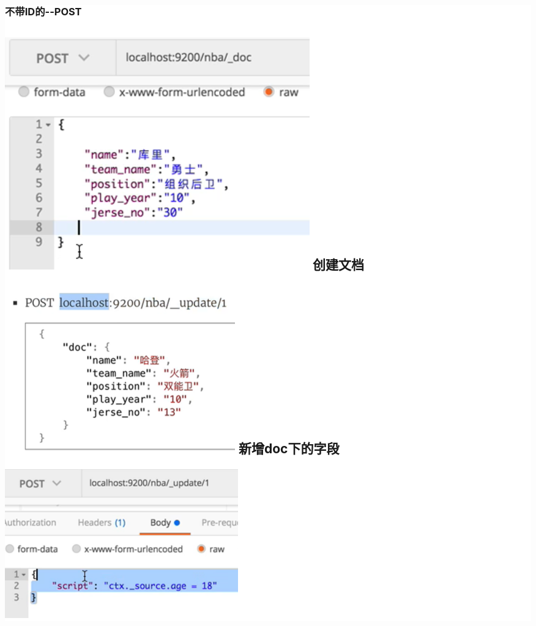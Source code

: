 ### ****不带ID的--POST****
![](../_v_images/_1582712255_8826.png)
****创建文档****
------------
![](../_v_images/_1582712265_31089.png)
****新增doc下的字段****
-----------------
![](../_v_images/_1582712276_12037.png)